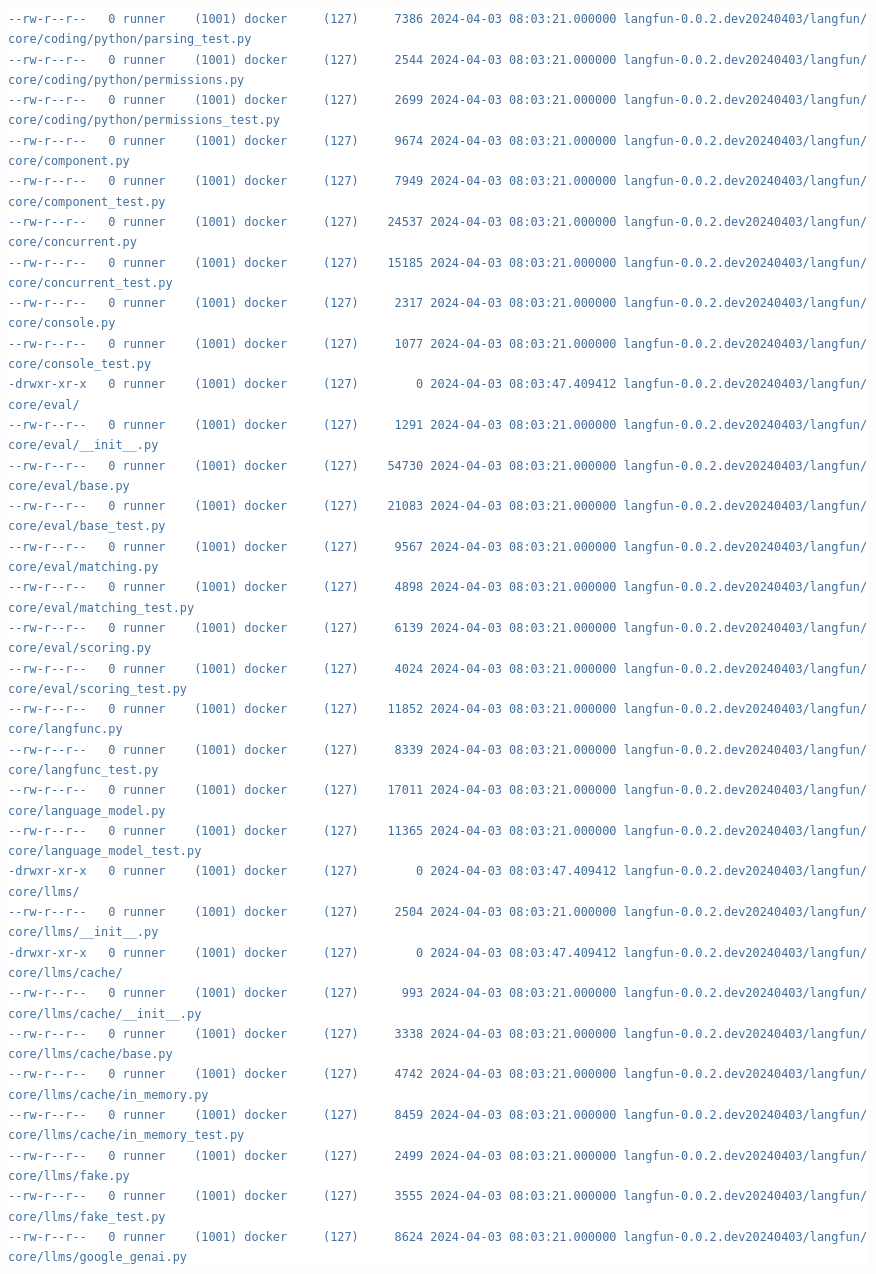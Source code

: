 ```diff
--rw-r--r--   0 runner    (1001) docker     (127)     7386 2024-04-03 08:03:21.000000 langfun-0.0.2.dev20240403/langfun/core/coding/python/parsing_test.py
--rw-r--r--   0 runner    (1001) docker     (127)     2544 2024-04-03 08:03:21.000000 langfun-0.0.2.dev20240403/langfun/core/coding/python/permissions.py
--rw-r--r--   0 runner    (1001) docker     (127)     2699 2024-04-03 08:03:21.000000 langfun-0.0.2.dev20240403/langfun/core/coding/python/permissions_test.py
--rw-r--r--   0 runner    (1001) docker     (127)     9674 2024-04-03 08:03:21.000000 langfun-0.0.2.dev20240403/langfun/core/component.py
--rw-r--r--   0 runner    (1001) docker     (127)     7949 2024-04-03 08:03:21.000000 langfun-0.0.2.dev20240403/langfun/core/component_test.py
--rw-r--r--   0 runner    (1001) docker     (127)    24537 2024-04-03 08:03:21.000000 langfun-0.0.2.dev20240403/langfun/core/concurrent.py
--rw-r--r--   0 runner    (1001) docker     (127)    15185 2024-04-03 08:03:21.000000 langfun-0.0.2.dev20240403/langfun/core/concurrent_test.py
--rw-r--r--   0 runner    (1001) docker     (127)     2317 2024-04-03 08:03:21.000000 langfun-0.0.2.dev20240403/langfun/core/console.py
--rw-r--r--   0 runner    (1001) docker     (127)     1077 2024-04-03 08:03:21.000000 langfun-0.0.2.dev20240403/langfun/core/console_test.py
-drwxr-xr-x   0 runner    (1001) docker     (127)        0 2024-04-03 08:03:47.409412 langfun-0.0.2.dev20240403/langfun/core/eval/
--rw-r--r--   0 runner    (1001) docker     (127)     1291 2024-04-03 08:03:21.000000 langfun-0.0.2.dev20240403/langfun/core/eval/__init__.py
--rw-r--r--   0 runner    (1001) docker     (127)    54730 2024-04-03 08:03:21.000000 langfun-0.0.2.dev20240403/langfun/core/eval/base.py
--rw-r--r--   0 runner    (1001) docker     (127)    21083 2024-04-03 08:03:21.000000 langfun-0.0.2.dev20240403/langfun/core/eval/base_test.py
--rw-r--r--   0 runner    (1001) docker     (127)     9567 2024-04-03 08:03:21.000000 langfun-0.0.2.dev20240403/langfun/core/eval/matching.py
--rw-r--r--   0 runner    (1001) docker     (127)     4898 2024-04-03 08:03:21.000000 langfun-0.0.2.dev20240403/langfun/core/eval/matching_test.py
--rw-r--r--   0 runner    (1001) docker     (127)     6139 2024-04-03 08:03:21.000000 langfun-0.0.2.dev20240403/langfun/core/eval/scoring.py
--rw-r--r--   0 runner    (1001) docker     (127)     4024 2024-04-03 08:03:21.000000 langfun-0.0.2.dev20240403/langfun/core/eval/scoring_test.py
--rw-r--r--   0 runner    (1001) docker     (127)    11852 2024-04-03 08:03:21.000000 langfun-0.0.2.dev20240403/langfun/core/langfunc.py
--rw-r--r--   0 runner    (1001) docker     (127)     8339 2024-04-03 08:03:21.000000 langfun-0.0.2.dev20240403/langfun/core/langfunc_test.py
--rw-r--r--   0 runner    (1001) docker     (127)    17011 2024-04-03 08:03:21.000000 langfun-0.0.2.dev20240403/langfun/core/language_model.py
--rw-r--r--   0 runner    (1001) docker     (127)    11365 2024-04-03 08:03:21.000000 langfun-0.0.2.dev20240403/langfun/core/language_model_test.py
-drwxr-xr-x   0 runner    (1001) docker     (127)        0 2024-04-03 08:03:47.409412 langfun-0.0.2.dev20240403/langfun/core/llms/
--rw-r--r--   0 runner    (1001) docker     (127)     2504 2024-04-03 08:03:21.000000 langfun-0.0.2.dev20240403/langfun/core/llms/__init__.py
-drwxr-xr-x   0 runner    (1001) docker     (127)        0 2024-04-03 08:03:47.409412 langfun-0.0.2.dev20240403/langfun/core/llms/cache/
--rw-r--r--   0 runner    (1001) docker     (127)      993 2024-04-03 08:03:21.000000 langfun-0.0.2.dev20240403/langfun/core/llms/cache/__init__.py
--rw-r--r--   0 runner    (1001) docker     (127)     3338 2024-04-03 08:03:21.000000 langfun-0.0.2.dev20240403/langfun/core/llms/cache/base.py
--rw-r--r--   0 runner    (1001) docker     (127)     4742 2024-04-03 08:03:21.000000 langfun-0.0.2.dev20240403/langfun/core/llms/cache/in_memory.py
--rw-r--r--   0 runner    (1001) docker     (127)     8459 2024-04-03 08:03:21.000000 langfun-0.0.2.dev20240403/langfun/core/llms/cache/in_memory_test.py
--rw-r--r--   0 runner    (1001) docker     (127)     2499 2024-04-03 08:03:21.000000 langfun-0.0.2.dev20240403/langfun/core/llms/fake.py
--rw-r--r--   0 runner    (1001) docker     (127)     3555 2024-04-03 08:03:21.000000 langfun-0.0.2.dev20240403/langfun/core/llms/fake_test.py
--rw-r--r--   0 runner    (1001) docker     (127)     8624 2024-04-03 08:03:21.000000 langfun-0.0.2.dev20240403/langfun/core/llms/google_genai.py
```